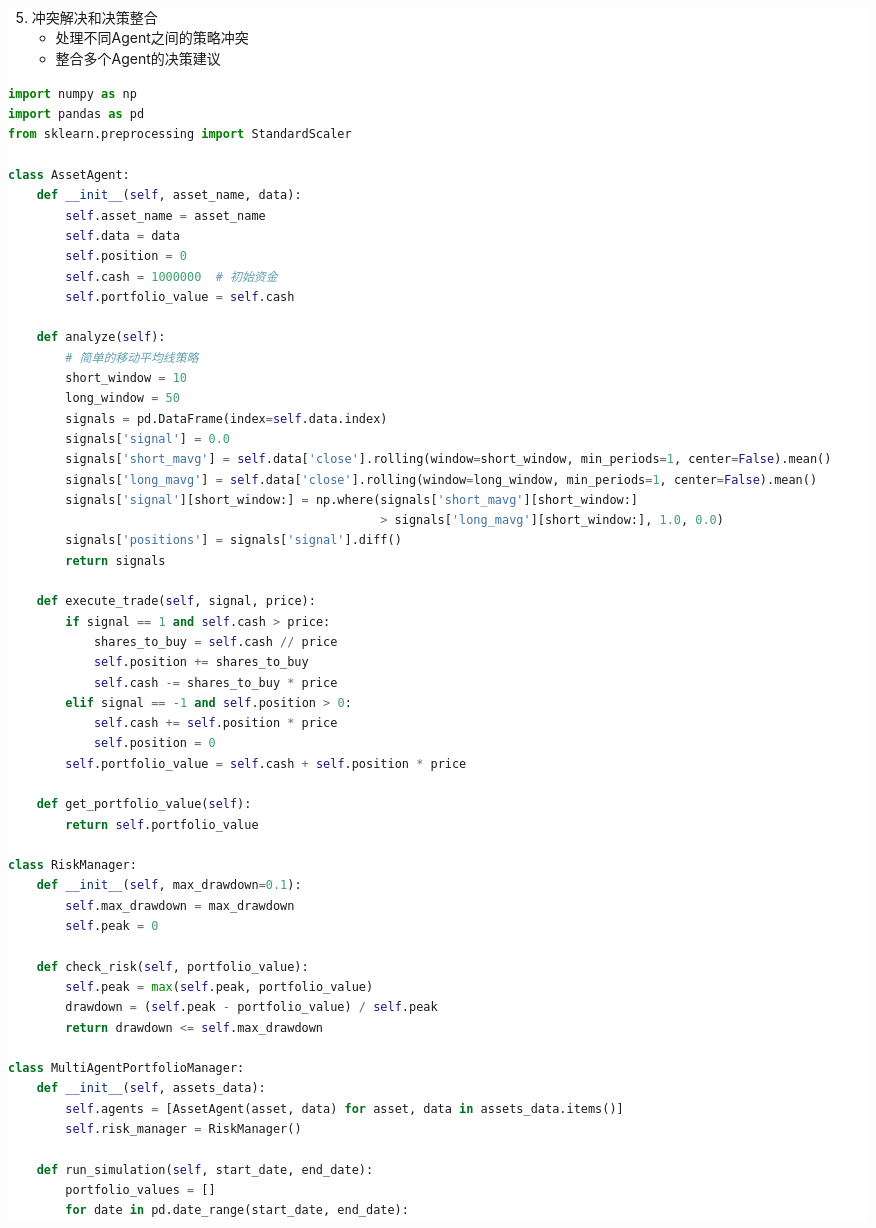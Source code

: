 5. 冲突解决和决策整合
    - 处理不同Agent之间的策略冲突
    - 整合多个Agent的决策建议

```python
import numpy as np
import pandas as pd
from sklearn.preprocessing import StandardScaler

class AssetAgent:
    def __init__(self, asset_name, data):
        self.asset_name = asset_name
        self.data = data
        self.position = 0
        self.cash = 1000000  # 初始资金
        self.portfolio_value = self.cash

    def analyze(self):
        # 简单的移动平均线策略
        short_window = 10
        long_window = 50
        signals = pd.DataFrame(index=self.data.index)
        signals['signal'] = 0.0
        signals['short_mavg'] = self.data['close'].rolling(window=short_window, min_periods=1, center=False).mean()
        signals['long_mavg'] = self.data['close'].rolling(window=long_window, min_periods=1, center=False).mean()
        signals['signal'][short_window:] = np.where(signals['short_mavg'][short_window:] 
                                                    > signals['long_mavg'][short_window:], 1.0, 0.0)
        signals['positions'] = signals['signal'].diff()
        return signals

    def execute_trade(self, signal, price):
        if signal == 1 and self.cash > price:
            shares_to_buy = self.cash // price
            self.position += shares_to_buy
            self.cash -= shares_to_buy * price
        elif signal == -1 and self.position > 0:
            self.cash += self.position * price
            self.position = 0
        self.portfolio_value = self.cash + self.position * price

    def get_portfolio_value(self):
        return self.portfolio_value

class RiskManager:
    def __init__(self, max_drawdown=0.1):
        self.max_drawdown = max_drawdown
        self.peak = 0

    def check_risk(self, portfolio_value):
        self.peak = max(self.peak, portfolio_value)
        drawdown = (self.peak - portfolio_value) / self.peak
        return drawdown <= self.max_drawdown

class MultiAgentPortfolioManager:
    def __init__(self, assets_data):
        self.agents = [AssetAgent(asset, data) for asset, data in assets_data.items()]
        self.risk_manager = RiskManager()

    def run_simulation(self, start_date, end_date):
        portfolio_values = []
        for date in pd.date_range(start_date, end_date):
```